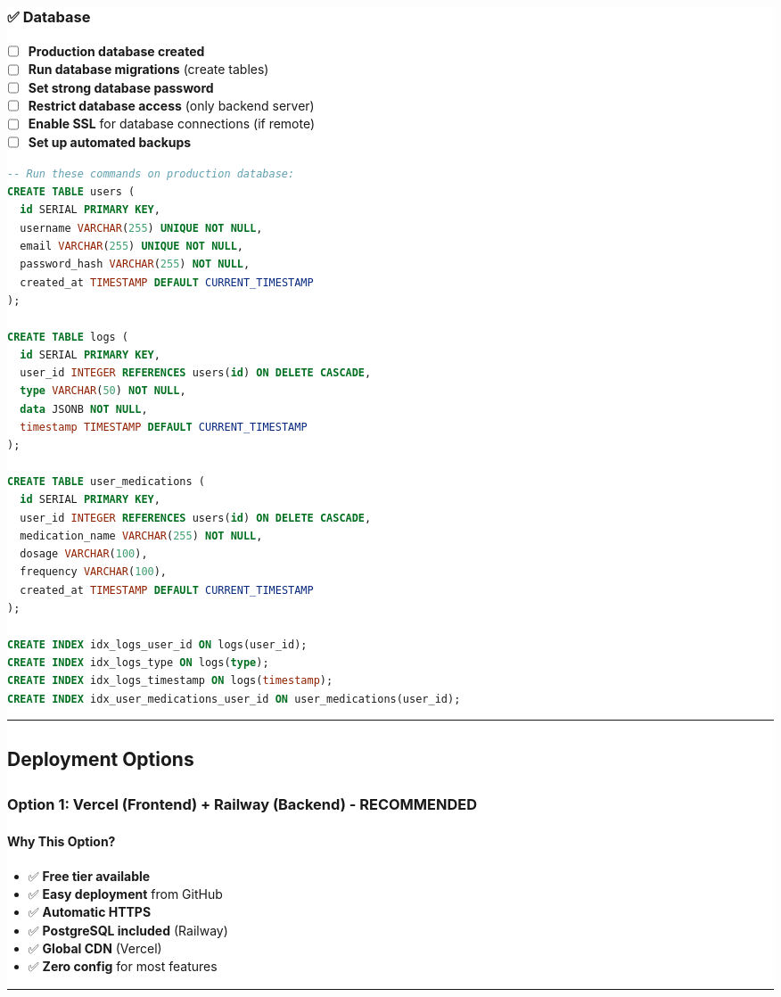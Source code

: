 
### ✅ Database

- [ ] **Production database created**
- [ ] **Run database migrations** (create tables)
- [ ] **Set strong database password**
- [ ] **Restrict database access** (only backend server)
- [ ] **Enable SSL** for database connections (if remote)
- [ ] **Set up automated backups**

```sql
-- Run these commands on production database:
CREATE TABLE users (
  id SERIAL PRIMARY KEY,
  username VARCHAR(255) UNIQUE NOT NULL,
  email VARCHAR(255) UNIQUE NOT NULL,
  password_hash VARCHAR(255) NOT NULL,
  created_at TIMESTAMP DEFAULT CURRENT_TIMESTAMP
);

CREATE TABLE logs (
  id SERIAL PRIMARY KEY,
  user_id INTEGER REFERENCES users(id) ON DELETE CASCADE,
  type VARCHAR(50) NOT NULL,
  data JSONB NOT NULL,
  timestamp TIMESTAMP DEFAULT CURRENT_TIMESTAMP
);

CREATE TABLE user_medications (
  id SERIAL PRIMARY KEY,
  user_id INTEGER REFERENCES users(id) ON DELETE CASCADE,
  medication_name VARCHAR(255) NOT NULL,
  dosage VARCHAR(100),
  frequency VARCHAR(100),
  created_at TIMESTAMP DEFAULT CURRENT_TIMESTAMP
);

CREATE INDEX idx_logs_user_id ON logs(user_id);
CREATE INDEX idx_logs_type ON logs(type);
CREATE INDEX idx_logs_timestamp ON logs(timestamp);
CREATE INDEX idx_user_medications_user_id ON user_medications(user_id);
```

---

## Deployment Options

### Option 1: Vercel (Frontend) + Railway (Backend) - RECOMMENDED

#### Why This Option?
- ✅ **Free tier available**
- ✅ **Easy deployment** from GitHub
- ✅ **Automatic HTTPS**
- ✅ **PostgreSQL included** (Railway)
- ✅ **Global CDN** (Vercel)
- ✅ **Zero config** for most features

---